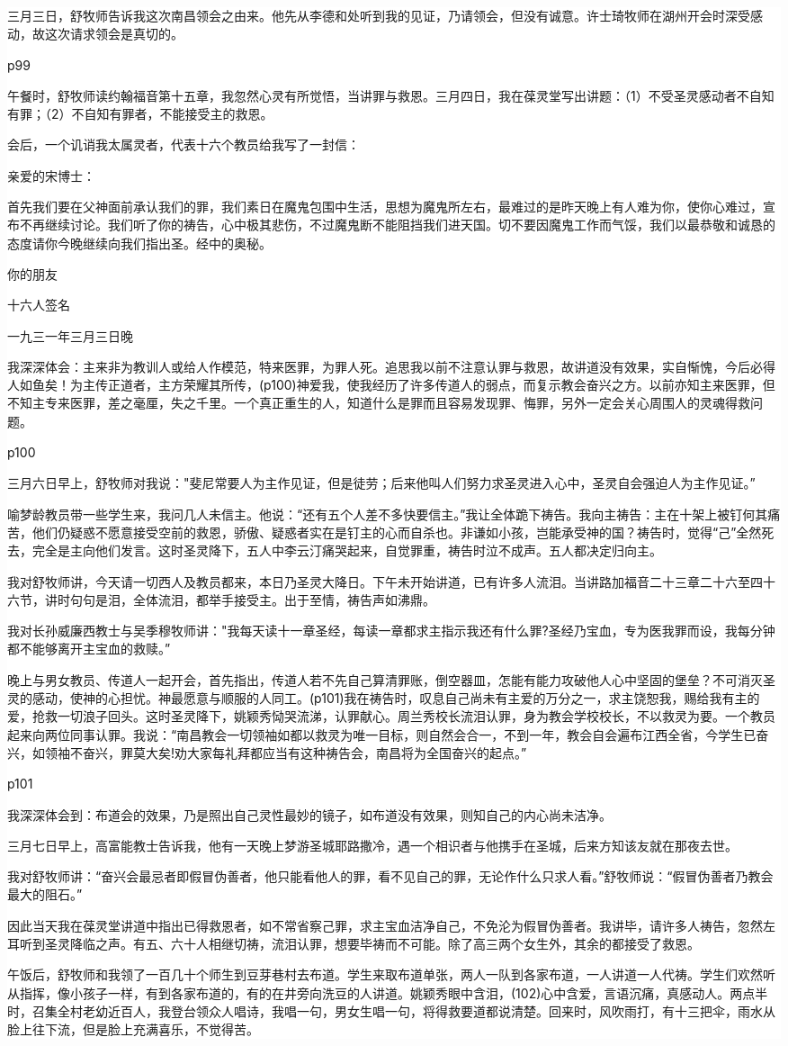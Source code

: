 三月三日，舒牧师告诉我这次南昌领会之由来。他先从李德和处听到我的见证，乃请领会，但没有诚意。许士琦牧师在湖州开会时深受感动，故这次请求领会是真切的。



p99


午餐时，舒牧师读约翰福音第十五章，我忽然心灵有所觉悟，当讲罪与救恩。三月四日，我在葆灵堂写出讲题：（1）不受圣灵感动者不自知有罪；（2）不自知有罪者，不能接受主的救恩。

会后，一个讥诮我太属灵者，代表十六个教员给我写了一封信：

亲爱的宋博士：

首先我们要在父神面前承认我们的罪，我们素日在魔鬼包围中生活，思想为魔鬼所左右，最难过的是昨天晚上有人难为你，使你心难过，宣布不再继续讨论。我们听了你的祷告，心中极其悲伤，不过魔鬼断不能阻挡我们进天国。切不要因魔鬼工作而气馁，我们以最恭敬和诚恳的态度请你今晚继续向我们指出圣。经中的奥秘。  



你的朋友

十六人签名

一九三一年三月三日晚



我深深体会：主来非为教训人或给人作模范，特来医罪，为罪人死。追思我以前不注意认罪与救恩，故讲道没有效果，实自惭愧，今后必得人如鱼矣！为主传正道者，主方荣耀其所传，(p100)神爱我，使我经历了许多传道人的弱点，而复示教会奋兴之方。以前亦知主来医罪，但不知主专来医罪，差之毫厘，失之千里。一个真正重生的人，知道什么是罪而且容易发现罪、悔罪，另外一定会关心周围人的灵魂得救问题。



p100


三月六日早上，舒牧师对我说："斐尼常要人为主作见证，但是徒劳；后来他叫人们努力求圣灵进入心中，圣灵自会强迫人为主作见证。”

喻梦龄教员带一些学生来，我问几人未信主。他说：“还有五个人差不多快要信主。”我让全体跪下祷告。我向主祷告：主在十架上被钉何其痛苦，他们仍疑惑不愿意接受空前的救恩，骄傲、疑惑者实在是钉主的心而自杀也。非谦如小孩，岂能承受神的国？祷告时，觉得“己”全然死去，完全是主向他们发言。这时圣灵降下，五人中李云汀痛哭起来，自觉罪重，祷告时泣不成声。五人都决定归向主。

我对舒牧师讲，今天请一切西人及教员都来，本日乃圣灵大降日。下午未开始讲道，已有许多人流泪。当讲路加福音二十三章二十六至四十六节，讲时句句是泪，全体流泪，都举手接受主。出于至情，祷告声如沸鼎。

我对长孙威廉西教士与吴季穆牧师讲："我每天读十一章圣经，每读一章都求主指示我还有什么罪?圣经乃宝血，专为医我罪而设，我每分钟都不能够离开主宝血的救赎。”



晚上与男女教员、传道人一起开会，首先指出，传道人若不先自己算清罪账，倒空器皿，怎能有能力攻破他人心中坚固的堡垒？不可消灭圣灵的感动，使神的心担忧。神最愿意与顺服的人同工。(p101)我在祷告时，叹息自己尚未有主爱的万分之一，求主饶恕我，赐给我有主的爱，抢救一切浪子回头。这时圣灵降下，姚颖秀恸哭流涕，认罪献心。周兰秀校长流泪认罪，身为教会学校校长，不以救灵为要。一个教员起来向两位同事认罪。我说：“南昌教会一切领袖如都以救灵为唯一目标，则自然会合一，不到一年，教会自会遍布江西全省，今学生已奋兴，如领袖不奋兴，罪莫大矣!劝大家每礼拜都应当有这种祷告会，南昌将为全国奋兴的起点。”



p101


我深深体会到：布道会的效果，乃是照出自己灵性最妙的镜子，如布道没有效果，则知自己的内心尚未洁净。



三月七日早上，高富能教士告诉我，他有一天晚上梦游圣城耶路撒冷，遇一个相识者与他携手在圣城，后来方知该友就在那夜去世。

我对舒牧师讲：“奋兴会最忌者即假冒伪善者，他只能看他人的罪，看不见自己的罪，无论作什么只求人看。”舒牧师说：“假冒伪善者乃教会最大的阻石。”

因此当天我在葆灵堂讲道中指出已得救恩者，如不常省察己罪，求主宝血洁净自己，不免沦为假冒伪善者。我讲毕，请许多人祷告，忽然左耳听到圣灵降临之声。有五、六十人相继切祷，流泪认罪，想要毕祷而不可能。除了高三两个女生外，其余的都接受了救恩。

午饭后，舒牧师和我领了一百几十个师生到豆芽巷村去布道。学生来取布道单张，两人一队到各家布道，一人讲道一人代祷。学生们欢然听从指挥，像小孩子一样，有到各家布道的，有的在井旁向洗豆的人讲道。姚颖秀眼中含泪，(102)心中含爱，言语沉痛，真感动人。两点半时，召集全村老幼近百人，我登台领众人唱诗，我唱一句，男女生唱一句，将得救要道都说清楚。回来时，风吹雨打，有十三把伞，雨水从脸上往下流，但是脸上充满喜乐，不觉得苦。
